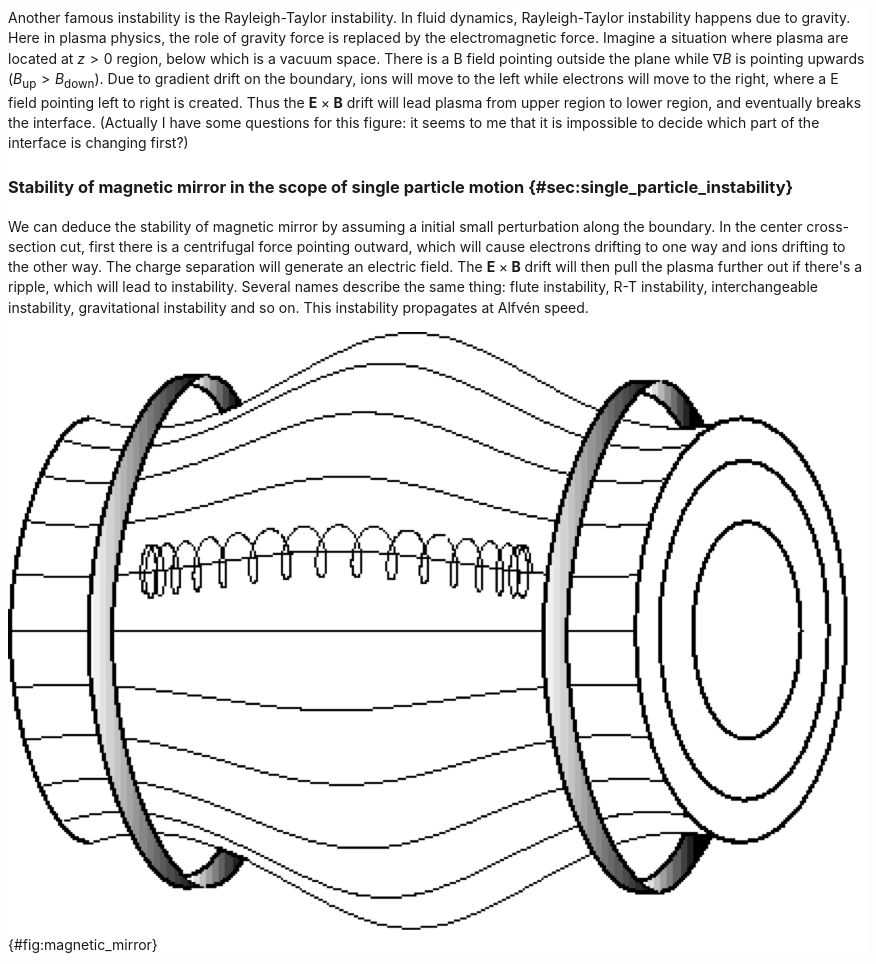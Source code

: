 Another famous instability is the Rayleigh-Taylor instability. In fluid dynamics, Rayleigh-Taylor instability happens due to gravity. Here in plasma physics, the role of gravity force is replaced by the electromagnetic force. Imagine a situation where plasma are located at $z>0$ region, below which is a vacuum space. There is a B field pointing outside the plane while $\nabla B$ is pointing upwards ($B_{\text{up}}>B_{\text{down}}$). Due to gradient drift on the boundary, ions will move to the left while electrons will move to the right, where a E field pointing left to right is created. Thus the $\mathbf{E}\times\mathbf{B}$ drift will lead plasma from upper region to lower region, and eventually breaks the interface. (Actually I have some questions for this figure: it seems to me that it is impossible to decide which part of the interface is changing first?)

### Stability of magnetic mirror in the scope of single particle motion {#sec:single_particle_instability}

We can deduce the stability of magnetic mirror by assuming a initial small perturbation along the boundary. In the center cross-section cut, first there is a centrifugal force pointing outward, which will cause electrons drifting to one way and ions drifting to the other way. The charge separation will generate an electric field. The $\mathbf{E}\times\mathbf{B}$ drift will then pull the plasma further out if there's a ripple, which will lead to instability. Several names describe the same thing: flute instability, R-T instability, interchangeable instability, gravitational instability and so on. This instability propagates at Alfvén speed.

![Basic magnetic mirror configuration.](images/magnetic_mirror.png){#fig:magnetic_mirror}

